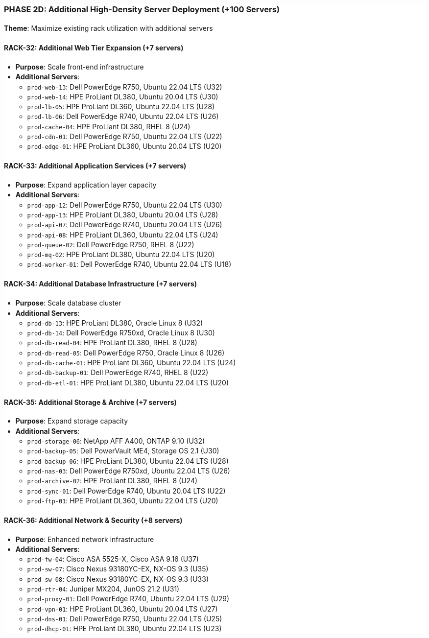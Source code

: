 ### **PHASE 2D: Additional High-Density Server Deployment (+100 Servers)**
**Theme**: Maximize existing rack utilization with additional servers

#### RACK-32: Additional Web Tier Expansion (+7 servers)
- **Purpose**: Scale front-end infrastructure
- **Additional Servers**:
  - `prod-web-13`: Dell PowerEdge R750, Ubuntu 22.04 LTS (U32)
  - `prod-web-14`: HPE ProLiant DL380, Ubuntu 20.04 LTS (U30)
  - `prod-lb-05`: HPE ProLiant DL360, Ubuntu 22.04 LTS (U28)
  - `prod-lb-06`: Dell PowerEdge R740, Ubuntu 22.04 LTS (U26)
  - `prod-cache-04`: HPE ProLiant DL380, RHEL 8 (U24)
  - `prod-cdn-01`: Dell PowerEdge R750, Ubuntu 22.04 LTS (U22)
  - `prod-edge-01`: HPE ProLiant DL360, Ubuntu 20.04 LTS (U20)

#### RACK-33: Additional Application Services (+7 servers)
- **Purpose**: Expand application layer capacity
- **Additional Servers**:
  - `prod-app-12`: Dell PowerEdge R750, Ubuntu 22.04 LTS (U30)
  - `prod-app-13`: HPE ProLiant DL380, Ubuntu 20.04 LTS (U28)
  - `prod-api-07`: Dell PowerEdge R740, Ubuntu 20.04 LTS (U26)
  - `prod-api-08`: HPE ProLiant DL360, Ubuntu 22.04 LTS (U24)
  - `prod-queue-02`: Dell PowerEdge R750, RHEL 8 (U22)
  - `prod-mq-02`: HPE ProLiant DL380, Ubuntu 22.04 LTS (U20)
  - `prod-worker-01`: Dell PowerEdge R740, Ubuntu 22.04 LTS (U18)

#### RACK-34: Additional Database Infrastructure (+7 servers)
- **Purpose**: Scale database cluster
- **Additional Servers**:
  - `prod-db-13`: HPE ProLiant DL380, Oracle Linux 8 (U32)
  - `prod-db-14`: Dell PowerEdge R750xd, Oracle Linux 8 (U30)
  - `prod-db-read-04`: HPE ProLiant DL380, RHEL 8 (U28)
  - `prod-db-read-05`: Dell PowerEdge R750, Oracle Linux 8 (U26)
  - `prod-db-cache-01`: HPE ProLiant DL360, Ubuntu 22.04 LTS (U24)
  - `prod-db-backup-01`: Dell PowerEdge R740, RHEL 8 (U22)
  - `prod-db-etl-01`: HPE ProLiant DL380, Ubuntu 22.04 LTS (U20)

#### RACK-35: Additional Storage & Archive (+7 servers)
- **Purpose**: Expand storage capacity
- **Additional Servers**:
  - `prod-storage-06`: NetApp AFF A400, ONTAP 9.10 (U32)
  - `prod-backup-05`: Dell PowerVault ME4, Storage OS 2.1 (U30)
  - `prod-backup-06`: HPE ProLiant DL380, Ubuntu 22.04 LTS (U28)
  - `prod-nas-03`: Dell PowerEdge R750xd, Ubuntu 22.04 LTS (U26)
  - `prod-archive-02`: HPE ProLiant DL380, RHEL 8 (U24)
  - `prod-sync-01`: Dell PowerEdge R740, Ubuntu 20.04 LTS (U22)
  - `prod-ftp-01`: HPE ProLiant DL360, Ubuntu 22.04 LTS (U20)

#### RACK-36: Additional Network & Security (+8 servers)
- **Purpose**: Enhanced network infrastructure
- **Additional Servers**:
  - `prod-fw-04`: Cisco ASA 5525-X, Cisco ASA 9.16 (U37)
  - `prod-sw-07`: Cisco Nexus 93180YC-EX, NX-OS 9.3 (U35)
  - `prod-sw-08`: Cisco Nexus 93180YC-EX, NX-OS 9.3 (U33)
  - `prod-rtr-04`: Juniper MX204, JunOS 21.2 (U31)
  - `prod-proxy-01`: Dell PowerEdge R740, Ubuntu 22.04 LTS (U29)
  - `prod-vpn-01`: HPE ProLiant DL360, Ubuntu 20.04 LTS (U27)
  - `prod-dns-01`: Dell PowerEdge R750, Ubuntu 22.04 LTS (U25)
  - `prod-dhcp-01`: HPE ProLiant DL380, Ubuntu 22.04 LTS (U23)

